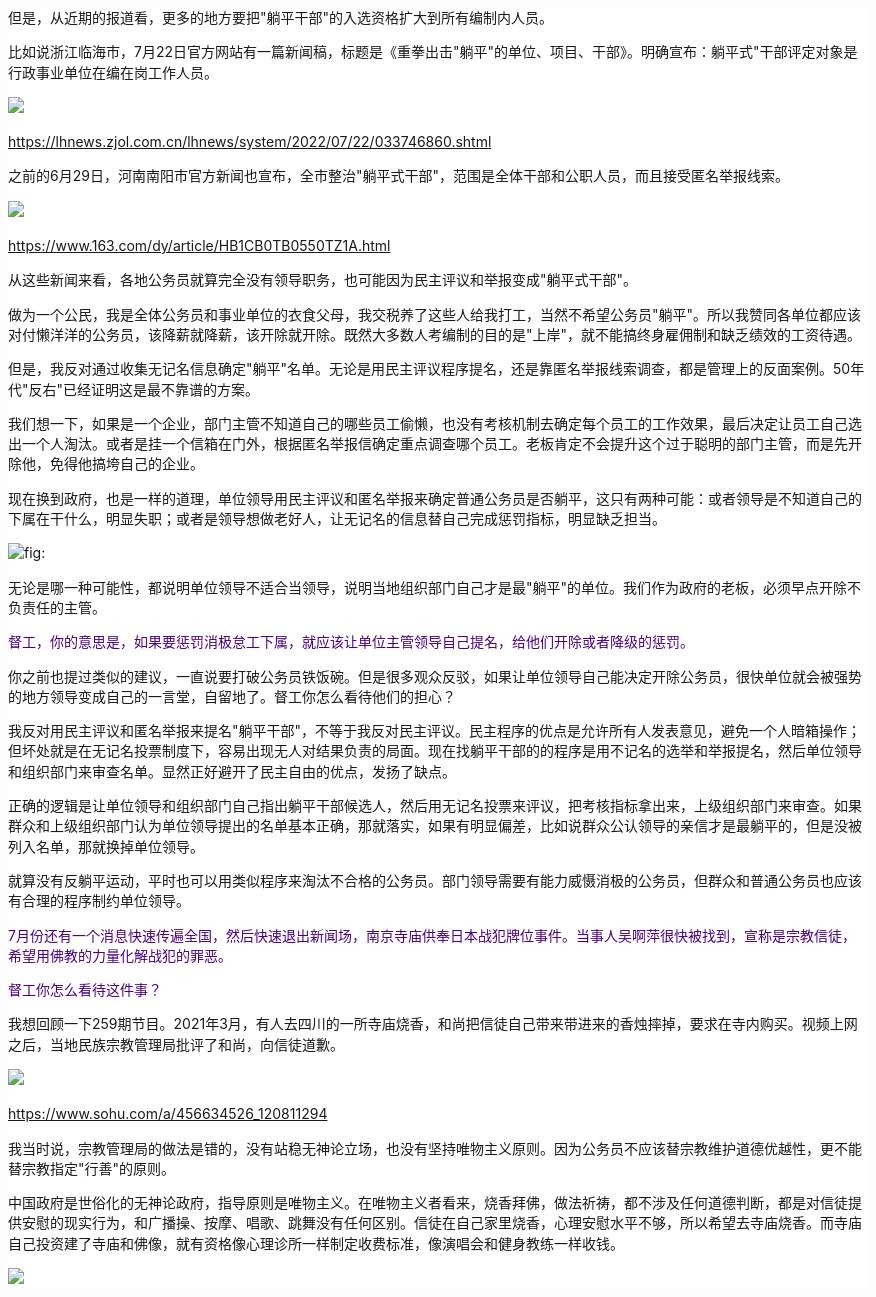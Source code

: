 但是，从近期的报道看，更多的地方要把"躺平干部"的入选资格扩大到所有编制内人员。

比如说浙江临海市，7月22日官方网站有一篇新闻稿，标题是《重拳出击"躺平"的单位、项目、干部》。明确宣布：躺平式"干部评定对象是行政事业单位在编在岗工作人员。

![](https://img.bedtime.news/2023/01/30/63d73a0f2dd68.png)

<https://lhnews.zjol.com.cn/lhnews/system/2022/07/22/033746860.shtml>

之前的6月29日，河南南阳市官方新闻也宣布，全市整治"躺平式干部"，范围是全体干部和公职人员，而且接受匿名举报线索。

![](https://img.bedtime.news/2023/01/30/63d73a108134e.png)

<https://www.163.com/dy/article/HB1CB0TB0550TZ1A.html>

从这些新闻来看，各地公务员就算完全没有领导职务，也可能因为民主评议和举报变成"躺平式干部"。

做为一个公民，我是全体公务员和事业单位的衣食父母，我交税养了这些人给我打工，当然不希望公务员"躺平"。所以我赞同各单位都应该对付懒洋洋的公务员，该降薪就降薪，该开除就开除。既然大多数人考编制的目的是"上岸"，就不能搞终身雇佣制和缺乏绩效的工资待遇。

但是，我反对通过收集无记名信息确定"躺平"名单。无论是用民主评议程序提名，还是靠匿名举报线索调查，都是管理上的反面案例。50年代"反右"已经证明这是最不靠谱的方案。

我们想一下，如果是一个企业，部门主管不知道自己的哪些员工偷懒，也没有考核机制去确定每个员工的工作效果，最后决定让员工自己选出一个人淘汰。或者是挂一个信箱在门外，根据匿名举报信确定重点调查哪个员工。老板肯定不会提升这个过于聪明的部门主管，而是先开除他，免得他搞垮自己的企业。

现在换到政府，也是一样的道理，单位领导用民主评议和匿名举报来确定普通公务员是否躺平，这只有两种可能：或者领导是不知道自己的下属在干什么，明显失职；或者是领导想做老好人，让无记名的信息替自己完成惩罚指标，明显缺乏担当。

![](https://img.bedtime.news/2023/01/30/63d73a1279ce9.png "fig:")

无论是哪一种可能性，都说明单位领导不适合当领导，说明当地组织部门自己才是最"躺平"的单位。我们作为政府的老板，必须早点开除不负责任的主管。

<font color="indigo">督工，你的意思是，如果要惩罚消极怠工下属，就应该让单位主管领导自己提名，给他们开除或者降级的惩罚。</font>

你之前也提过类似的建议，一直说要打破公务员铁饭碗。但是很多观众反驳，如果让单位领导自己能决定开除公务员，很快单位就会被强势的地方领导变成自己的一言堂，自留地了。督工你怎么看待他们的担心？

我反对用民主评议和匿名举报来提名"躺平干部"，不等于我反对民主评议。民主程序的优点是允许所有人发表意见，避免一个人暗箱操作；但坏处就是在无记名投票制度下，容易出现无人对结果负责的局面。现在找躺平干部的的程序是用不记名的选举和举报提名，然后单位领导和组织部门来审查名单。显然正好避开了民主自由的优点，发扬了缺点。

正确的逻辑是让单位领导和组织部门自己指出躺平干部候选人，然后用无记名投票来评议，把考核指标拿出来，上级组织部门来审查。如果群众和上级组织部门认为单位领导提出的名单基本正确，那就落实，如果有明显偏差，比如说群众公认领导的亲信才是最躺平的，但是没被列入名单，那就换掉单位领导。

就算没有反躺平运动，平时也可以用类似程序来淘汰不合格的公务员。部门领导需要有能力威慑消极的公务员，但群众和普通公务员也应该有合理的程序制约单位领导。

<font color="indigo">7月份还有一个消息快速传遍全国，然后快速退出新闻场，南京寺庙供奉日本战犯牌位事件。当事人吴啊萍很快被找到，宣称是宗教信徒，希望用佛教的力量化解战犯的罪恶。</font>

<font color="indigo">督工你怎么看待这件事？</font>

我想回顾一下259期节目。2021年3月，有人去四川的一所寺庙烧香，和尚把信徒自己带来带进来的香烛摔掉，要求在寺内购买。视频上网之后，当地民族宗教管理局批评了和尚，向信徒道歉。

![](https://img.bedtime.news/2023/01/30/63d73a1444712.png)

<https://www.sohu.com/a/456634526_120811294>

我当时说，宗教管理局的做法是错的，没有站稳无神论立场，也没有坚持唯物主义原则。因为公务员不应该替宗教维护道德优越性，更不能替宗教指定"行善"的原则。

中国政府是世俗化的无神论政府，指导原则是唯物主义。在唯物主义者看来，烧香拜佛，做法祈祷，都不涉及任何道德判断，都是对信徒提供安慰的现实行为，和广播操、按摩、唱歌、跳舞没有任何区别。信徒在自己家里烧香，心理安慰水平不够，所以希望去寺庙烧香。而寺庙自己投资建了寺庙和佛像，就有资格像心理诊所一样制定收费标准，像演唱会和健身教练一样收钱。

![](https://img.bedtime.news/2023/01/30/63d73a163261b.jpg)
